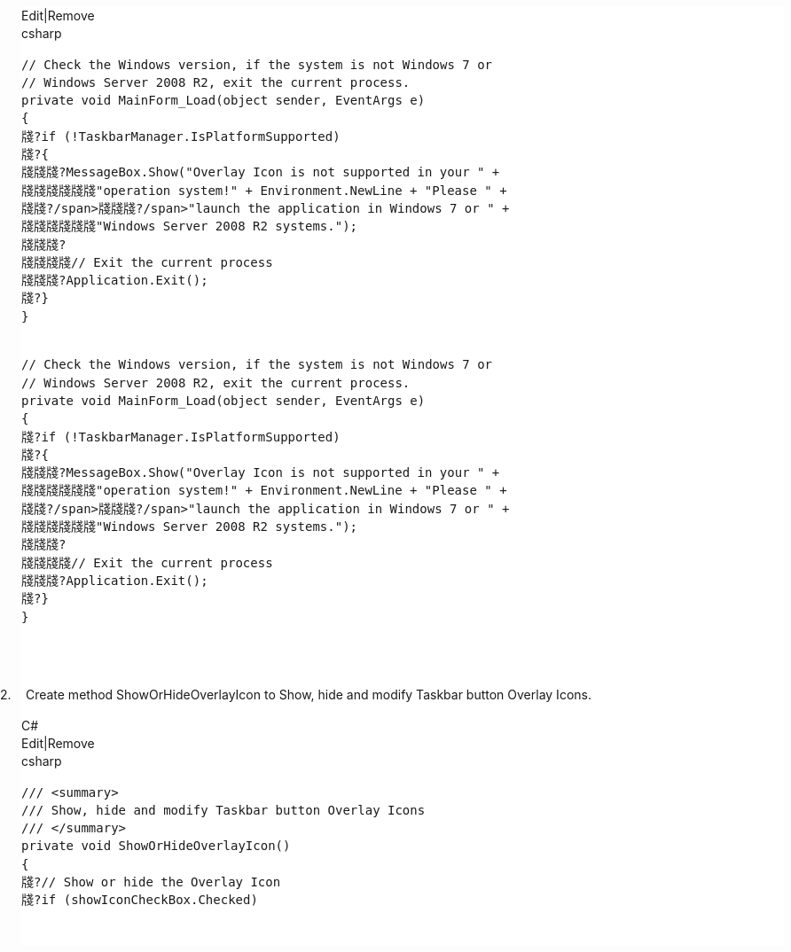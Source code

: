 <div class="pluginLinkHolder"><span class="pluginEditHolderLink">Edit</span>|<span class="pluginRemoveHolderLink">Remove</span>
</div>
<span class="hidden">csharp</span>
<pre class="hidden">
// Check the Windows version, if the system is not Windows 7 or
// Windows Server 2008 R2, exit the current process.
private void MainForm_Load(object sender, EventArgs e)
{
牋?if (!TaskbarManager.IsPlatformSupported)
牋?{
牋牋牋?MessageBox.Show(&quot;Overlay Icon is not supported in your &quot; &#43; 
牋牋牋牋牋牋&quot;operation system!&quot; &#43; Environment.NewLine &#43; &quot;Please &quot; &#43; 
牋牋?/span&gt;牋牋牋?/span&gt;&quot;launch the application in Windows 7 or &quot; &#43; 
牋牋牋牋牋牋&quot;Windows Server 2008 R2 systems.&quot;);
牋牋牋?
牋牋牋牋// Exit the current process
牋牋牋?Application.Exit();
牋?}
}

</pre>
<pre id="codePreview" class="csharp">
// Check the Windows version, if the system is not Windows 7 or
// Windows Server 2008 R2, exit the current process.
private void MainForm_Load(object sender, EventArgs e)
{
牋?if (!TaskbarManager.IsPlatformSupported)
牋?{
牋牋牋?MessageBox.Show(&quot;Overlay Icon is not supported in your &quot; &#43; 
牋牋牋牋牋牋&quot;operation system!&quot; &#43; Environment.NewLine &#43; &quot;Please &quot; &#43; 
牋牋?/span&gt;牋牋牋?/span&gt;&quot;launch the application in Windows 7 or &quot; &#43; 
牋牋牋牋牋牋&quot;Windows Server 2008 R2 systems.&quot;);
牋牋牋?
牋牋牋牋// Exit the current process
牋牋牋?Application.Exit();
牋?}
}

</pre>
</div>
</div>
<div class="endscriptcode">&nbsp;</div>
<p class="MsoListParagraphCxSpFirst" style=""><span style=""></span></p>
<p class="MsoListParagraphCxSpLast" style="text-indent:-.25in"><span style=""><span style="">2.<span style="font:7.0pt &quot;Times New Roman&quot;">&nbsp;&nbsp;&nbsp;&nbsp;&nbsp;&nbsp;
</span></span></span><span style="">Create method <span class="SpellE">ShowOrHideOverlayIcon</span> to Show, hide and modify Taskbar button Overlay Icons.
</span></p>
<div class="scriptcode">
<div class="pluginEditHolder" pluginCommand="mceScriptCode">
<div class="title"><span>C#</span></div>
<div class="pluginLinkHolder"><span class="pluginEditHolderLink">Edit</span>|<span class="pluginRemoveHolderLink">Remove</span>
</div>
<span class="hidden">csharp</span>
<pre class="hidden">
/// &lt;summary&gt;
/// Show, hide and modify Taskbar button Overlay Icons
/// &lt;/summary&gt;
private void ShowOrHideOverlayIcon()
{
牋?// Show or hide the Overlay Icon
牋?if (showIconCheckBox.Checked)